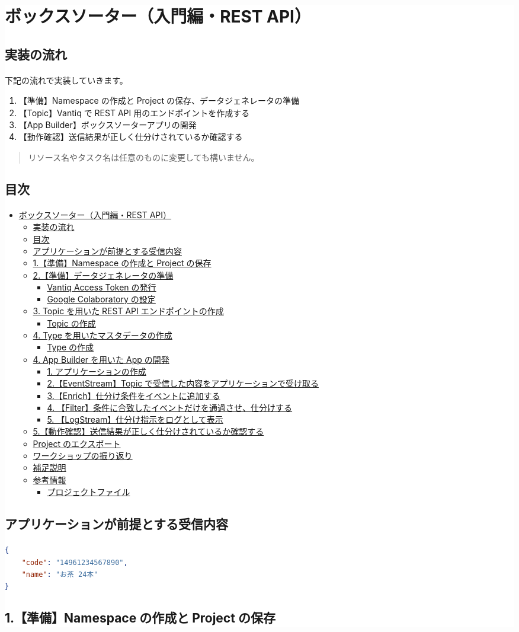 # ボックスソーター（入門編・REST API）

## 実装の流れ

下記の流れで実装していきます。

1. 【準備】Namespace の作成と Project の保存、データジェネレータの準備
1. 【Topic】Vantiq で REST API 用のエンドポイントを作成する
1. 【App Builder】ボックスソーターアプリの開発
1. 【動作確認】送信結果が正しく仕分けされているか確認する

> リソース名やタスク名は任意のものに変更しても構いません。

## 目次

- [ボックスソーター（入門編・REST API）](#ボックスソーター入門編rest-api)
  - [実装の流れ](#実装の流れ)
  - [目次](#目次)
  - [アプリケーションが前提とする受信内容](#アプリケーションが前提とする受信内容)
  - [1.【準備】Namespace の作成と Project の保存](#1準備namespace-の作成と-project-の保存)
  - [2.【準備】データジェネレータの準備](#2準備データジェネレータの準備)
    - [Vantiq Access Token の発行](#vantiq-access-token-の発行)
    - [Google Colaboratory の設定](#google-colaboratory-の設定)
  - [3. Topic を用いた REST API エンドポイントの作成](#3-topic-を用いた-rest-api-エンドポイントの作成)
    - [Topic の作成](#topic-の作成)
  - [4. Type を用いたマスタデータの作成](#4-type-を用いたマスタデータの作成)
    - [Type の作成](#type-の作成)
  - [4. App Builder を用いた App の開発](#4-app-builder-を用いた-app-の開発)
    - [1. アプリケーションの作成](#1-アプリケーションの作成)
    - [2.【EventStream】Topic で受信した内容をアプリケーションで受け取る](#2eventstreamtopic-で受信した内容をアプリケーションで受け取る)
    - [3.【Enrich】仕分け条件をイベントに追加する](#3enrich仕分け条件をイベントに追加する)
    - [4. 【Filter】条件に合致したイベントだけを通過させ、仕分けする](#4-filter条件に合致したイベントだけを通過させ仕分けする)
    - [5. 【LogStream】仕分け指示をログとして表示](#5-logstream仕分け指示をログとして表示)
  - [5.【動作確認】送信結果が正しく仕分けされているか確認する](#5動作確認送信結果が正しく仕分けされているか確認する)
  - [Project のエクスポート](#project-のエクスポート)
  - [ワークショップの振り返り](#ワークショップの振り返り)
  - [補足説明](#補足説明)
  - [参考情報](#参考情報)
    - [プロジェクトファイル](#プロジェクトファイル)

## アプリケーションが前提とする受信内容

```json
{
    "code": "14961234567890",
    "name": "お茶 24本"
}
```

## 1.【準備】Namespace の作成と Project の保存

